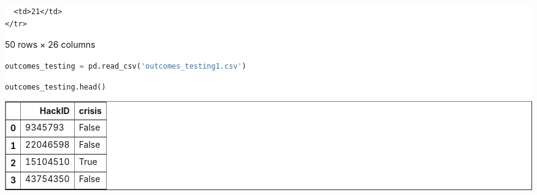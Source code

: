       <td>21</td>
    </tr>
  </tbody>
</table>
<p>50 rows × 26 columns</p>
</div>




```python

```


```python
outcomes_testing = pd.read_csv('outcomes_testing1.csv')
```


```python
outcomes_testing.head()
```




<div>
<style>
    .dataframe thead tr:only-child th {
        text-align: right;
    }

    .dataframe thead th {
        text-align: left;
    }

    .dataframe tbody tr th {
        vertical-align: top;
    }
</style>
<table border="1" class="dataframe">
  <thead>
    <tr style="text-align: right;">
      <th></th>
      <th>HackID</th>
      <th>crisis</th>
    </tr>
  </thead>
  <tbody>
    <tr>
      <th>0</th>
      <td>9345793</td>
      <td>False</td>
    </tr>
    <tr>
      <th>1</th>
      <td>22046598</td>
      <td>False</td>
    </tr>
    <tr>
      <th>2</th>
      <td>15104510</td>
      <td>True</td>
    </tr>
    <tr>
      <th>3</th>
      <td>43754350</td>
      <td>False</td>
    </tr>
    <tr>